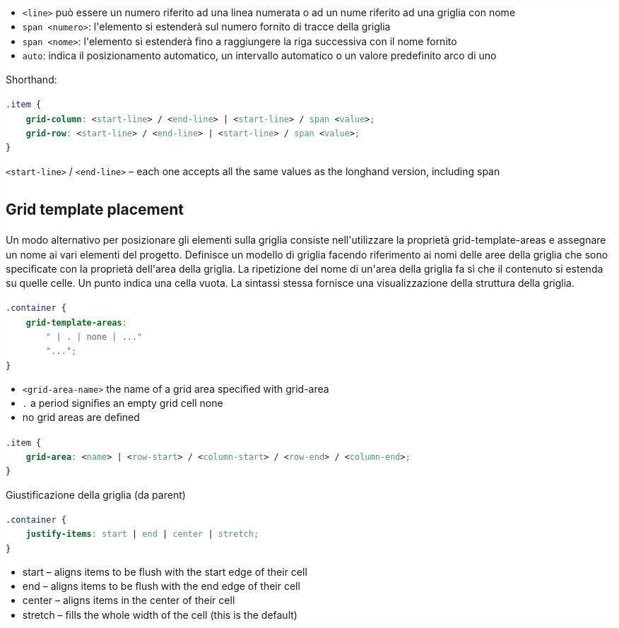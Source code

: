 - `<line>` può essere un numero riferito ad una linea numerata o ad un nume riferito ad una griglia con nome
- `span <numero>`: l'elemento si estenderà sul numero fornito di tracce della griglia
- `span <nome>`: l'elemento si estenderà fino a raggiungere la riga successiva con il nome fornito
- `auto`: indica il posizionamento automatico, un intervallo automatico o un valore predefinito arco di uno

Shorthand:
```CSS
.item {
    grid-column: <start-line> / <end-line> | <start-line> / span <value>;
    grid-row: <start-line> / <end-line> | <start-line> / span <value>;
}
```
`<start-line>` / `<end-line>` – each one accepts all the same values as the longhand version, including span

## Grid template placement

Un modo alternativo per posizionare gli elementi sulla griglia consiste nell'utilizzare la proprietà grid-template-areas e assegnare un nome ai vari elementi del progetto. Definisce un modello di griglia facendo riferimento ai nomi delle aree della griglia che sono speciﬁcate con la proprietà dell'area della griglia. La ripetizione del nome di un'area della griglia fa sì che il contenuto si estenda su quelle celle. Un punto indica una cella vuota. La sintassi stessa fornisce una visualizzazione della struttura della griglia.

```CSS
.container {
    grid-template-areas:
        " | . | none | ..."
        "...";
}
```

- `<grid-area-name>` the name of a grid area speciﬁed with grid-area 
- `.` a period signiﬁes an empty grid cell none 
- no grid areas are deﬁned


```CSS
.item {
    grid-area: <name> | <row-start> / <column-start> / <row-end> / <column-end>;
}
```

Giustificazione della griglia (da parent)

```CSS
.container {
    justify-items: start | end | center | stretch;
}
```

- start – aligns items to be ﬂush with the start edge of their cell 
- end – aligns items to be ﬂush with the end edge of their cell 
- center – aligns items in the center of their cell 
- stretch – ﬁlls the whole width of the cell (this is the default)
